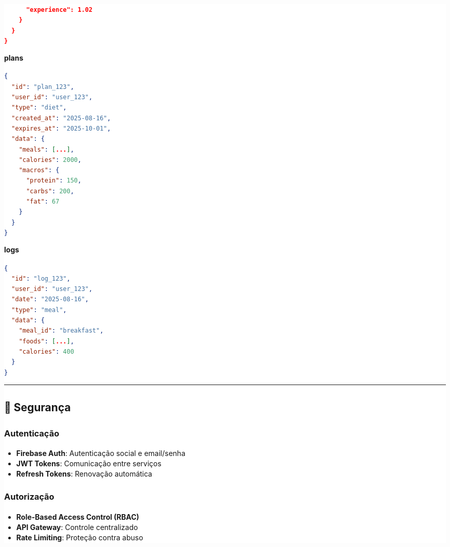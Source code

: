 ```json
      "experience": 1.02
    }
  }
}
```

**plans**
```json
{
  "id": "plan_123",
  "user_id": "user_123",
  "type": "diet",
  "created_at": "2025-08-16",
  "expires_at": "2025-10-01",
  "data": {
    "meals": [...],
    "calories": 2000,
    "macros": {
      "protein": 150,
      "carbs": 200,
      "fat": 67
    }
  }
}
```

**logs**
```json
{
  "id": "log_123",
  "user_id": "user_123",
  "date": "2025-08-16",
  "type": "meal",
  "data": {
    "meal_id": "breakfast",
    "foods": [...],
    "calories": 400
  }
}
```

---

## 🔐 Segurança

### Autenticação
- **Firebase Auth**: Autenticação social e email/senha
- **JWT Tokens**: Comunicação entre serviços
- **Refresh Tokens**: Renovação automática

### Autorização
- **Role-Based Access Control (RBAC)**
- **API Gateway**: Controle centralizado
- **Rate Limiting**: Proteção contra abuso
